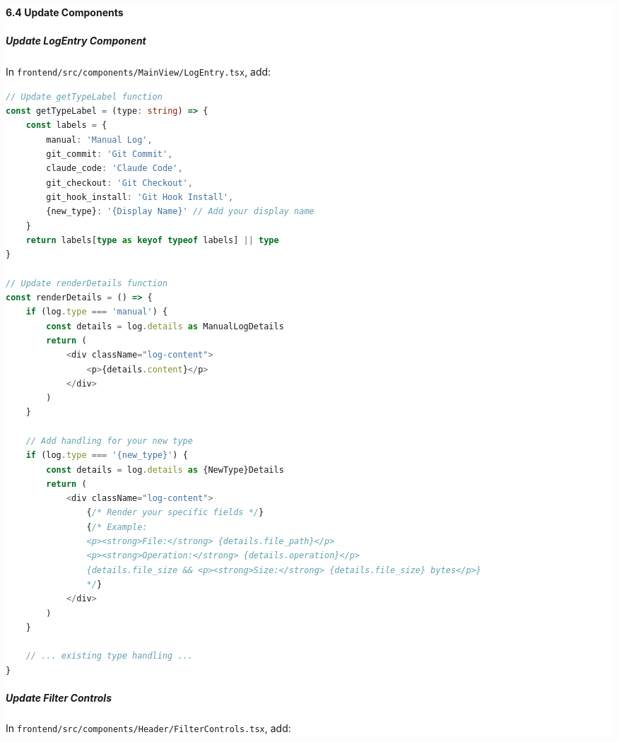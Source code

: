 #### 6.4 Update Components

##### Update LogEntry Component
In `frontend/src/components/MainView/LogEntry.tsx`, add:

```typescript
// Update getTypeLabel function
const getTypeLabel = (type: string) => {
    const labels = {
        manual: 'Manual Log',
        git_commit: 'Git Commit',
        claude_code: 'Claude Code',
        git_checkout: 'Git Checkout',
        git_hook_install: 'Git Hook Install',
        {new_type}: '{Display Name}' // Add your display name
    }
    return labels[type as keyof typeof labels] || type
}

// Update renderDetails function
const renderDetails = () => {
    if (log.type === 'manual') {
        const details = log.details as ManualLogDetails
        return (
            <div className="log-content">
                <p>{details.content}</p>
            </div>
        )
    }

    // Add handling for your new type
    if (log.type === '{new_type}') {
        const details = log.details as {NewType}Details
        return (
            <div className="log-content">
                {/* Render your specific fields */}
                {/* Example:
                <p><strong>File:</strong> {details.file_path}</p>
                <p><strong>Operation:</strong> {details.operation}</p>
                {details.file_size && <p><strong>Size:</strong> {details.file_size} bytes</p>}
                */}
            </div>
        )
    }

    // ... existing type handling ...
}
```

##### Update Filter Controls
In `frontend/src/components/Header/FilterControls.tsx`, add:
